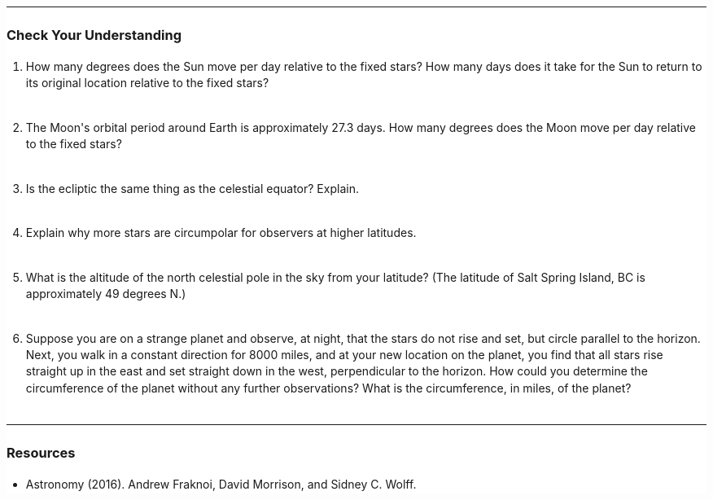 
---

### Check Your Understanding

1. How many degrees does the Sun move per day relative to the fixed stars? How many days does it take for the Sun to return to its original location relative to the fixed stars?
<br><br>

2. The Moon's orbital period around Earth is approximately 27.3 days. How many degrees does the Moon move per day relative to the fixed stars? 
<br><br>

3. Is the ecliptic the same thing as the celestial equator? Explain.
<br><br>

4. Explain why more stars are circumpolar for observers at higher latitudes.
<br><br>

5. What is the altitude of the north celestial pole in the sky from your latitude? (The latitude of Salt Spring Island, BC is approximately 49 degrees N.)
<br><br>

6. Suppose you are on a strange planet and observe, at night, that the stars do not rise and set, but circle parallel to the horizon. Next, you walk in a constant direction for 8000 miles, and at your new location on the planet, you find that all stars rise straight up in the east and set straight down in the west, perpendicular to the horizon. How could you determine the circumference of the planet without any further observations? What is the circumference, in miles, of the planet?
<br><br>

---


### Resources

- Astronomy (2016). Andrew Fraknoi, David Morrison, and Sidney C. Wolff.
